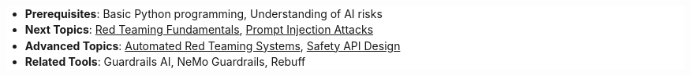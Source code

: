 - **Prerequisites**: Basic Python programming, Understanding of AI risks
- **Next Topics**: [Red Teaming Fundamentals](intro-red-teaming), [Prompt Injection Attacks](prompt-injection-attacks)
- **Advanced Topics**: [Automated Red Teaming Systems](automated-red-teaming), [Safety API Design](safety-apis)
- **Related Tools**: Guardrails AI, NeMo Guardrails, Rebuff